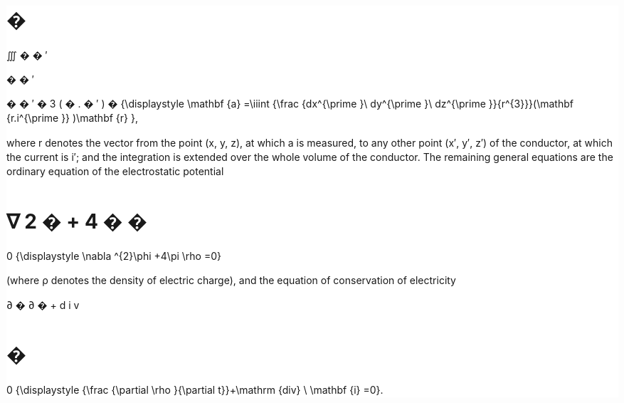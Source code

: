 �
=
∭
�
�
′
 
�
�
′
 
�
�
′
�
3
(
�
.
�
′
)
�
{\displaystyle \mathbf {a} =\iiint {\frac {dx^{\prime }\ dy^{\prime }\ dz^{\prime }}{r^{3}}}(\mathbf {r.i^{\prime }} )\mathbf {r} },

where r denotes the vector from the point (x, y, z), at which a is measured, to any other point (x′, y′, z′) of the conductor, at which the current is i′; and the integration is extended over the whole volume of the conductor. The remaining general equations are the ordinary equation of the electrostatic potential

∇
2
�
+
4
�
�
=
0
{\displaystyle \nabla ^{2}\phi +4\pi \rho =0}

(where ρ denotes the density of electric charge), and the equation of conservation of electricity

∂
�
∂
�
+
d
i
v
 
�
=
0
{\displaystyle {\frac {\partial \rho }{\partial t}}+\mathrm {div} \ \mathbf {i} =0}.
